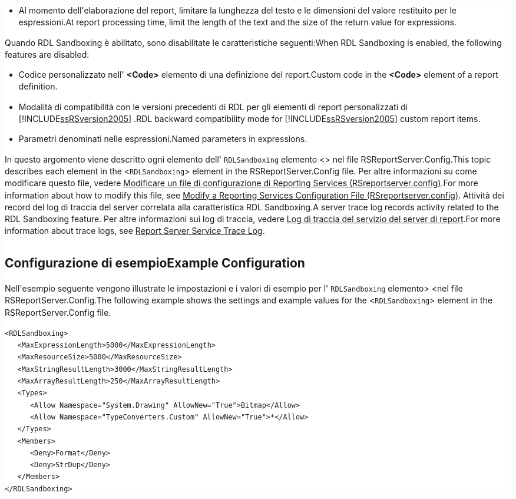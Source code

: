 -   <span data-ttu-id="3bc9a-109">Al momento dell'elaborazione del report, limitare la lunghezza del testo e le dimensioni del valore restituito per le espressioni.</span><span class="sxs-lookup"><span data-stu-id="3bc9a-109">At report processing time, limit the length of the text and the size of the return value for expressions.</span></span>  
  
 <span data-ttu-id="3bc9a-110">Quando RDL Sandboxing è abilitato, sono disabilitate le caratteristiche seguenti:</span><span class="sxs-lookup"><span data-stu-id="3bc9a-110">When RDL Sandboxing is enabled, the following features are disabled:</span></span>  
  
-   <span data-ttu-id="3bc9a-111">Codice personalizzato nell' **\<Code>** elemento di una definizione del report.</span><span class="sxs-lookup"><span data-stu-id="3bc9a-111">Custom code in the **\<Code>** element of a report definition.</span></span>  
  
-   <span data-ttu-id="3bc9a-112">Modalità di compatibilità con le versioni precedenti di RDL per gli elementi di report personalizzati di [!INCLUDE[ssRSversion2005](../includes/ssrsversion2005-md.md)] .</span><span class="sxs-lookup"><span data-stu-id="3bc9a-112">RDL backward compatibility mode for [!INCLUDE[ssRSversion2005](../includes/ssrsversion2005-md.md)] custom report items.</span></span>  
  
-   <span data-ttu-id="3bc9a-113">Parametri denominati nelle espressioni.</span><span class="sxs-lookup"><span data-stu-id="3bc9a-113">Named parameters in expressions.</span></span>  
  
 <span data-ttu-id="3bc9a-114">In questo argomento viene descritto ogni elemento dell' `RDLSandboxing` elemento <> nel file RSReportServer.Config.</span><span class="sxs-lookup"><span data-stu-id="3bc9a-114">This topic describes each element in the <`RDLSandboxing`> element in the RSReportServer.Config file.</span></span> <span data-ttu-id="3bc9a-115">Per altre informazioni su come modificare questo file, vedere [Modificare un file di configurazione di Reporting Services &#40;RSreportserver.config&#41;](report-server/modify-a-reporting-services-configuration-file-rsreportserver-config.md).</span><span class="sxs-lookup"><span data-stu-id="3bc9a-115">For more information about how to modify this file, see [Modify a Reporting Services Configuration File &#40;RSreportserver.config&#41;](report-server/modify-a-reporting-services-configuration-file-rsreportserver-config.md).</span></span> <span data-ttu-id="3bc9a-116">Attività dei record del log di traccia del server correlata alla caratteristica RDL Sandboxing.</span><span class="sxs-lookup"><span data-stu-id="3bc9a-116">A server trace log records activity related to the RDL Sandboxing feature.</span></span> <span data-ttu-id="3bc9a-117">Per altre informazioni sui log di traccia, vedere [Log di traccia del servizio del server di report](report-server/report-server-service-trace-log.md).</span><span class="sxs-lookup"><span data-stu-id="3bc9a-117">For more information about trace logs, see [Report Server Service Trace Log](report-server/report-server-service-trace-log.md).</span></span>  
  
## <a name="example-configuration"></a><span data-ttu-id="3bc9a-118">Configurazione di esempio</span><span class="sxs-lookup"><span data-stu-id="3bc9a-118">Example Configuration</span></span>  
 <span data-ttu-id="3bc9a-119">Nell'esempio seguente vengono illustrate le impostazioni e i valori di esempio per l' `RDLSandboxing` elemento> <nel file RSReportServer.Config.</span><span class="sxs-lookup"><span data-stu-id="3bc9a-119">The following example shows the settings and example values for the <`RDLSandboxing`> element in the RSReportServer.Config file.</span></span>  
  
```  
<RDLSandboxing>  
   <MaxExpressionLength>5000</MaxExpressionLength>  
   <MaxResourceSize>5000</MaxResourceSize>  
   <MaxStringResultLength>3000</MaxStringResultLength>  
   <MaxArrayResultLength>250</MaxArrayResultLength>  
   <Types>  
      <Allow Namespace="System.Drawing" AllowNew="True">Bitmap</Allow>  
      <Allow Namespace="TypeConverters.Custom" AllowNew="True">*</Allow>  
   </Types>  
   <Members>  
      <Deny>Format</Deny>  
      <Deny>StrDup</Deny>  
   </Members>  
</RDLSandboxing>  
```  
  
